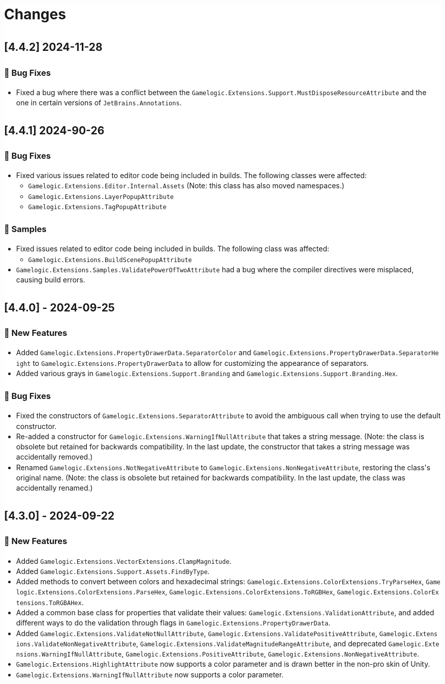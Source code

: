 # Changes
## [4.4.2] 2024-11-28
### 🐞 Bug Fixes
- Fixed a bug where there was a conflict between the `Gamelogic.Extensions.Support.MustDisposeResourceAttribute` and the
  one in certain versions of `JetBrains.Annotations`.

## [4.4.1] 2024-90-26
### 🐞 Bug Fixes
- Fixed various issues related to editor code being included in builds. The following classes were
affected:
	- `Gamelogic.Extensions.Editor.Internal.Assets` (Note: this class has also moved namespaces.)
	- `Gamelogic.Extensions.LayerPopupAttribute`
	- `Gamelogic.Extensions.TagPopupAttribute`

### 🧪 Samples
- Fixed issues related to editor code being included in builds. The following class was affected:
	- `Gamelogic.Extensions.BuildScenePopupAttribute`
- `Gamelogic.Extensions.Samples.ValidatePowerOfTwoAttribute` had a bug where the compiler directives were misplaced, causing build errors.

## [4.4.0] - 2024-09-25
### 🎉 New Features
- Added `Gamelogic.Extensions.PropertyDrawerData.SeparatorColor` and `Gamelogic.Extensions.PropertyDrawerData.SeparatorHeight` to `Gamelogic.Extensions.PropertyDrawerData` to allow for customizing the appearance of separators.
- Added various grays in `Gamelogic.Extensions.Support.Branding` and `Gamelogic.Extensions.Support.Branding.Hex`.

### 🐞 Bug Fixes
- Fixed the constructors of `Gamelogic.Extensions.SeparatorAttribute` to avoid the ambiguous call when trying to use the default constructor.
- Re-added a constructor for `Gamelogic.Extensions.WarningIfNullAttribute` that takes a string message. (Note: the class is obsolete but retained for backwards compatibility. In the last update, the constructor that takes a string message was accidentally removed.)
- Renamed `Gamelogic.Extensions.NotNegativeAttribute` to `Gamelogic.Extensions.NonNegativeAttribute`, restoring the class's original name. (Note: the class is obsolete but retained for backwards compatibility. In the last update, the class was accidentally renamed.)

## [4.3.0] - 2024-09-22
### 🎉 New Features
- Added `Gamelogic.Extensions.VectorExtensions.ClampMagnitude`.
- Added `Gamelogic.Extensions.Support.Assets.FindByType`.
- Added methods to convert between colors and hexadecimal strings: `Gamelogic.Extensions.ColorExtensions.TryParseHex`, `Gamelogic.Extensions.ColorExtensions.ParseHex`, `Gamelogic.Extensions.ColorExtensions.ToRGBHex`, `Gamelogic.Extensions.ColorExtensions.ToRGBAHex`.
- Added a common base class for properties that validate their values: `Gamelogic.Extensions.ValidationAttribute`, and added different ways to do the validation through flags in `Gamelogic.Extensions.PropertyDrawerData`.
- Added `Gamelogic.Extensions.ValidateNotNullAttribute`, `Gamelogic.Extensions.ValidatePositiveAttribute`, `Gamelogic.Extensions.ValidateNonNegativeAttribute`, `Gamelogic.Extensions.ValidateMagnitudeRangeAttribute`, and deprecated `Gamelogic.Extensions.WarningIfNullAttribute`, `Gamelogic.Extensions.PositiveAttribute`, `Gamelogic.Extensions.NonNegativeAttribute`.
- `Gamelogic.Extensions.HighlightAttribute` now supports a color parameter and is drawn better in the non-pro skin of Unity.
- `Gamelogic.Extensions.WarningIfNullAttribute` now supports a color parameter.